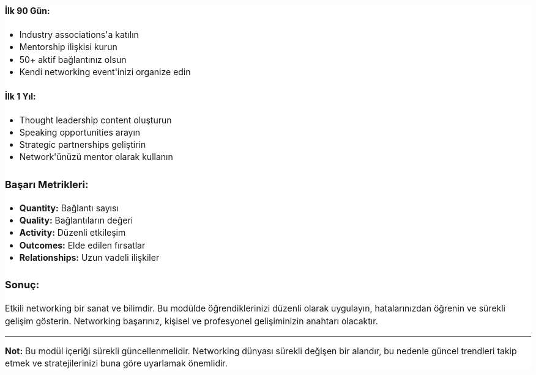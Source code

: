#### İlk 90 Gün:
- Industry associations'a katılın
- Mentorship ilişkisi kurun
- 50+ aktif bağlantınız olsun
- Kendi networking event'inizi organize edin

#### İlk 1 Yıl:
- Thought leadership content oluşturun
- Speaking opportunities arayın
- Strategic partnerships geliştirin
- Network'ünüzü mentor olarak kullanın

### Başarı Metrikleri:

- **Quantity:** Bağlantı sayısı
- **Quality:** Bağlantıların değeri
- **Activity:** Düzenli etkileşim
- **Outcomes:** Elde edilen fırsatlar
- **Relationships:** Uzun vadeli ilişkiler

### Sonuç:

Etkili networking bir sanat ve bilimdir. Bu modülde öğrendiklerinizi düzenli olarak uygulayın, hatalarınızdan öğrenin ve sürekli gelişim gösterin. Networking başarınız, kişisel ve profesyonel gelişiminizin anahtarı olacaktır.

---

**Not:** Bu modül içeriği sürekli güncellenmelidir. Networking dünyası sürekli değişen bir alandır, bu nedenle güncel trendleri takip etmek ve stratejilerinizi buna göre uyarlamak önemlidir.